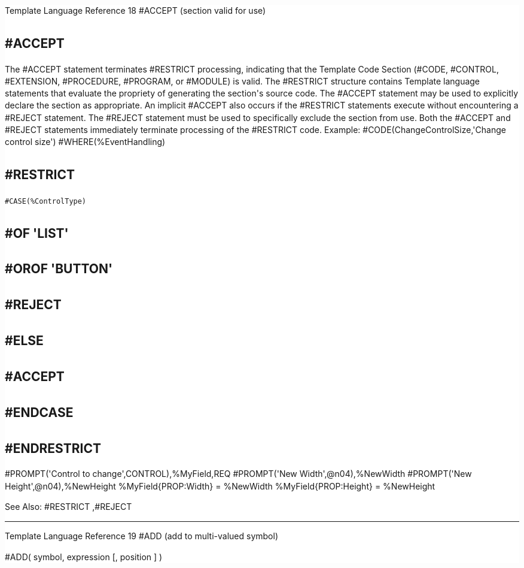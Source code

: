 Template Language Reference 
18 
#ACCEPT (section valid for use)  
 
## #ACCEPT
 
The #ACCEPT statement terminates #RESTRICT processing, indicating that the Template Code 
Section (#CODE, #CONTROL, #EXTENSION, #PROCEDURE, #PROGRAM, or #MODULE) is 
valid. 
The #RESTRICT structure contains Template language statements that evaluate the propriety of 
generating the section's source code. The #ACCEPT statement may be used to explicitly declare 
the section as appropriate. An implicit #ACCEPT also occurs if the #RESTRICT statements 
execute without encountering a #REJECT statement. The #REJECT statement must be used to 
specifically exclude the section from use. Both the #ACCEPT and #REJECT statements 
immediately terminate processing of the #RESTRICT code. 
Example: 
#CODE(ChangeControlSize,'Change control size') 
  #WHERE(%EventHandling) 
## #RESTRICT
    #CASE(%ControlType) 
## #OF 'LIST'
## #OROF 'BUTTON'
## #REJECT
## #ELSE
## #ACCEPT
## #ENDCASE
## #ENDRESTRICT
  #PROMPT('Control to change',CONTROL),%MyField,REQ 
  #PROMPT('New Width',@n04),%NewWidth 
  #PROMPT('New Height',@n04),%NewHeight 
%MyField{PROP:Width} = %NewWidth 
%MyField{PROP:Height} = %NewHeight 
 
See Also:     #RESTRICT ,#REJECT 


---

Template Language Reference 
19 
#ADD (add to multi-valued symbol) 
 
 
#ADD( symbol, expression [, position ] ) 
 